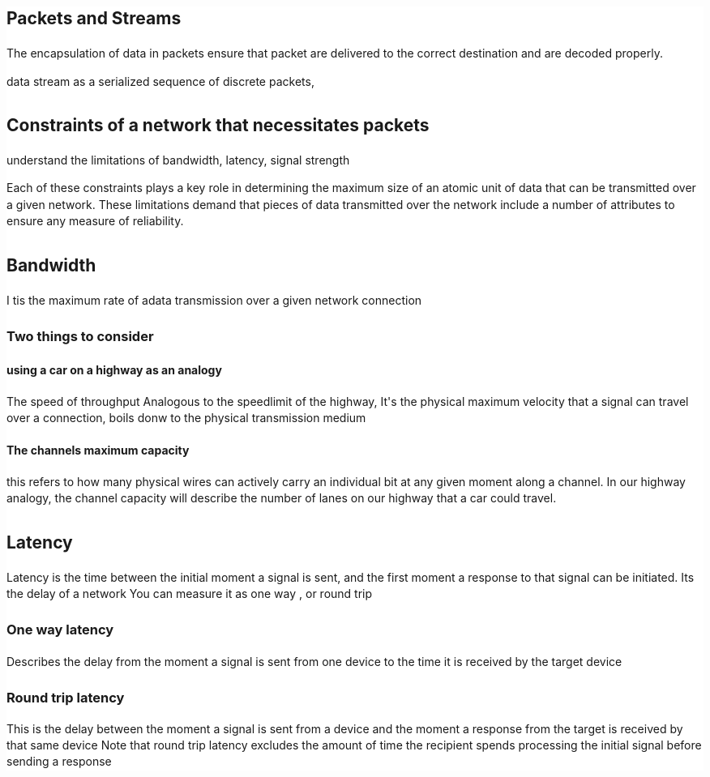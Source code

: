 
## Packets and Streams

The encapsulation of data in packets ensure that packet are delivered
to the correct destination and are decoded properly.

data stream as a serialized sequence of discrete packets,


## Constraints of a network that necessitates packets

understand the limitations of bandwidth, latency, signal strength

Each of these constraints plays a key role in determining the maximum size
of an atomic unit of data that can be transmitted over a given network.
These limitations demand that pieces of data transmitted over the network
include a number of attributes to ensure any measure of reliability.


## Bandwidth
I tis the maximum rate of adata transmission over a given network connection

### Two things to consider

#### using a car on a highway as an analogy 
The speed of throughput
Analogous to the speedlimit of the highway, It's the physical maximum velocity
that a signal can travel over a connection, boils donw to the physical transmission
medium 

#### The channels maximum capacity
this refers to how many physical wires can actively carry an individual bit at any
given moment along a channel. In our highway analogy, the channel capacity will
describe the number of lanes on our highway that a car could travel.


## Latency
Latency is the time between the initial moment a signal is sent, and the first
moment a response to that signal can be initiated. Its the delay of a network
You can measure it as one way , or round trip

### One way latency
Describes the delay from the moment a signal is sent from one device to the time
it is received by the target device

### Round trip latency
This is the delay between the moment a signal is sent from a device and the moment
a response from the target is received by that same device
Note that round trip latency excludes the amount of time the recipient spends processing
the initial signal before sending a response 
